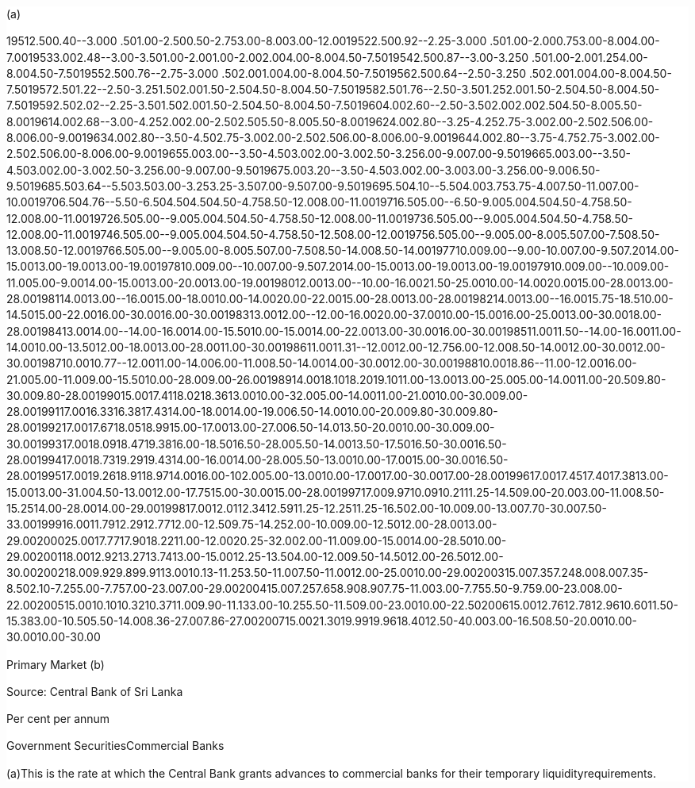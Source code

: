 (a)

19512.500.40--3.000 .501.00-2.500.50-2.753.00-8.003.00-12.0019522.500.92--2.25-3.000 .501.00-2.000.753.00-8.004.00-7.0019533.002.48--3.00-3.501.00-2.001.00-2.002.004.00-8.004.50-7.5019542.500.87--3.00-3.250 .501.00-2.001.254.00-8.004.50-7.5019552.500.76--2.75-3.000 .502.001.004.00-8.004.50-7.5019562.500.64--2.50-3.250 .502.001.004.00-8.004.50-7.5019572.501.22--2.50-3.251.502.001.50-2.504.50-8.004.50-7.5019582.501.76--2.50-3.501.252.001.50-2.504.50-8.004.50-7.5019592.502.02--2.25-3.501.502.001.50-2.504.50-8.004.50-7.5019604.002.60--2.50-3.502.002.002.504.50-8.005.50-8.0019614.002.68--3.00-4.252.002.00-2.502.505.50-8.005.50-8.0019624.002.80--3.25-4.252.75-3.002.00-2.502.506.00-8.006.00-9.0019634.002.80--3.50-4.502.75-3.002.00-2.502.506.00-8.006.00-9.0019644.002.80--3.75-4.752.75-3.002.00-2.502.506.00-8.006.00-9.0019655.003.00--3.50-4.503.002.00-3.002.50-3.256.00-9.007.00-9.5019665.003.00--3.50-4.503.002.00-3.002.50-3.256.00-9.007.00-9.5019675.003.20--3.50-4.503.002.00-3.003.00-3.256.00-9.006.50-9.5019685.503.64--5.503.503.00-3.253.25-3.507.00-9.507.00-9.5019695.504.10--5.504.003.753.75-4.007.50-11.007.00-10.0019706.504.76--5.50-6.504.504.504.50-4.758.50-12.008.00-11.0019716.505.00--6.50-9.005.004.504.50-4.758.50-12.008.00-11.0019726.505.00--9.005.004.504.50-4.758.50-12.008.00-11.0019736.505.00--9.005.004.504.50-4.758.50-12.008.00-11.0019746.505.00--9.005.004.504.50-4.758.50-12.508.00-12.0019756.505.00--9.005.00-8.005.507.00-7.508.50-13.008.50-12.0019766.505.00--9.005.00-8.005.507.00-7.508.50-14.008.50-14.00197710.009.00--9.00-10.007.00-9.507.2014.00-15.0013.00-19.0013.00-19.00197810.009.00--10.007.00-9.507.2014.00-15.0013.00-19.0013.00-19.00197910.009.00--10.009.00-11.005.00-9.0014.00-15.0013.00-20.0013.00-19.00198012.0013.00--10.00-16.0021.50-25.0010.00-14.0020.0015.00-28.0013.00-28.00198114.0013.00--16.0015.00-18.0010.00-14.0020.00-22.0015.00-28.0013.00-28.00198214.0013.00--16.0015.75-18.510.00-14.5015.00-22.0016.00-30.0016.00-30.00198313.0012.00--12.00-16.0020.00-37.0010.00-15.0016.00-25.0013.00-30.0018.00-28.00198413.0014.00--14.00-16.0014.00-15.5010.00-15.0014.00-22.0013.00-30.0016.00-30.00198511.0011.50--14.00-16.0011.00-14.0010.00-13.5012.00-18.0013.00-28.0011.00-30.00198611.0011.31--12.0012.00-12.756.00-12.008.50-14.0012.00-30.0012.00-30.00198710.0010.77--12.0011.00-14.006.00-11.008.50-14.0014.00-30.0012.00-30.00198810.0018.86--11.00-12.0016.00-21.005.00-11.009.00-15.5010.00-28.009.00-26.00198914.0018.1018.2019.1011.00-13.0013.00-25.005.00-14.0011.00-20.509.80-30.009.80-28.00199015.0017.4118.0218.3613.0010.00-32.005.00-14.0011.00-21.0010.00-30.009.00-28.00199117.0016.3316.3817.4314.00-18.0014.00-19.006.50-14.0010.00-20.009.80-30.009.80-28.00199217.0017.6718.0518.9915.00-17.0013.00-27.006.50-14.013.50-20.0010.00-30.009.00-30.00199317.0018.0918.4719.3816.00-18.5016.50-28.005.50-14.0013.50-17.5016.50-30.0016.50-28.00199417.0018.7319.2919.4314.00-16.0014.00-28.005.50-13.0010.00-17.0015.00-30.0016.50-28.00199517.0019.2618.9118.9714.0016.00-102.005.00-13.0010.00-17.0017.00-30.0017.00-28.00199617.0017.4517.4017.3813.00-15.0013.00-31.004.50-13.0012.00-17.7515.00-30.0015.00-28.00199717.009.9710.0910.2111.25-14.509.00-20.003.00-11.008.50-15.2514.00-28.0014.00-29.00199817.0012.0112.3412.5911.25-12.2511.25-16.502.00-10.009.00-13.007.70-30.007.50-33.00199916.0011.7912.2912.7712.00-12.509.75-14.252.00-10.009.00-12.5012.00-28.0013.00-29.00200025.0017.7717.9018.2211.00-12.0020.25-32.002.00-11.009.00-15.0014.00-28.5010.00-29.00200118.0012.9213.2713.7413.00-15.0012.25-13.504.00-12.009.50-14.5012.00-26.5012.00-30.00200218.009.929.899.9113.0010.13-11.253.50-11.007.50-11.0012.00-25.0010.00-29.00200315.007.357.248.008.007.35-8.502.10-7.255.00-7.757.00-23.007.00-29.00200415.007.257.658.908.907.75-11.003.00-7.755.50-9.759.00-23.008.00-22.00200515.0010.1010.3210.3711.009.90-11.133.00-10.255.50-11.509.00-23.0010.00-22.50200615.0012.7612.7812.9610.6011.50-15.383.00-10.505.50-14.008.36-27.007.86-27.00200715.0021.3019.9919.9618.4012.50-40.003.00-16.508.50-20.0010.00-30.0010.00-30.00

Primary Market (b)

Source: Central Bank of Sri Lanka

Per cent per annum

Government SecuritiesCommercial Banks

(a)This is the rate at which the Central Bank grants advances to commercial banks for their temporary liquidityrequirements.
